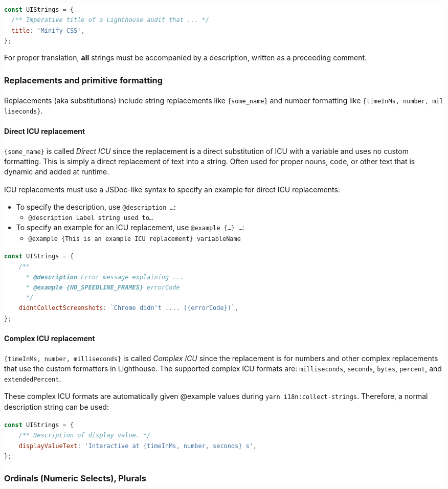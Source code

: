 ```javascript
const UIStrings = {
  /** Imperative title of a Lighthouse audit that ... */
  title: 'Minify CSS',
};
```

For proper translation, **all** strings must be accompanied by a description, written as a preceeding comment.


### Replacements and primitive formatting

Replacements (aka substitutions) include string replacements like `{some_name}` and number formatting like `{timeInMs, number, milliseconds}`.

#### Direct ICU replacement

`{some_name}` is called _Direct ICU_ since the replacement is a direct substitution of ICU with a variable and uses no custom formatting. This is simply a direct replacement of text into a string. Often used for proper nouns, code, or other text that is dynamic and added at runtime.

ICU replacements must use a JSDoc-like syntax to specify an example for direct ICU replacements:

*   To specify the description, use `@description …`:
    * `@description Label string used to…`
*   To specify an example for an ICU replacement, use `@example {…} …`:
    * `@example {This is an example ICU replacement} variableName`

```javascript
const UIStrings = {
    /**
      * @description Error message explaining ...
      * @example {NO_SPEEDLINE_FRAMES} errorCode
      */
    didntCollectScreenshots: `Chrome didn't .... ({errorCode})`,
};
```

#### Complex ICU replacement

`{timeInMs, number, milliseconds}` is called _Complex ICU_ since the replacement is for numbers and other complex replacements that use the custom formatters in Lighthouse. The supported complex ICU formats are: `milliseconds`, `seconds`, `bytes`, `percent`, and `extendedPercent`.

These complex ICU formats are automatically given @example values during `yarn i18n:collect-strings`.  Therefore, a normal description string can be used:

```javascript
const UIStrings = {
    /** Description of display value. */
    displayValueText: 'Interactive at {timeInMs, number, seconds} s',
};
```

### Ordinals (Numeric Selects), Plurals
